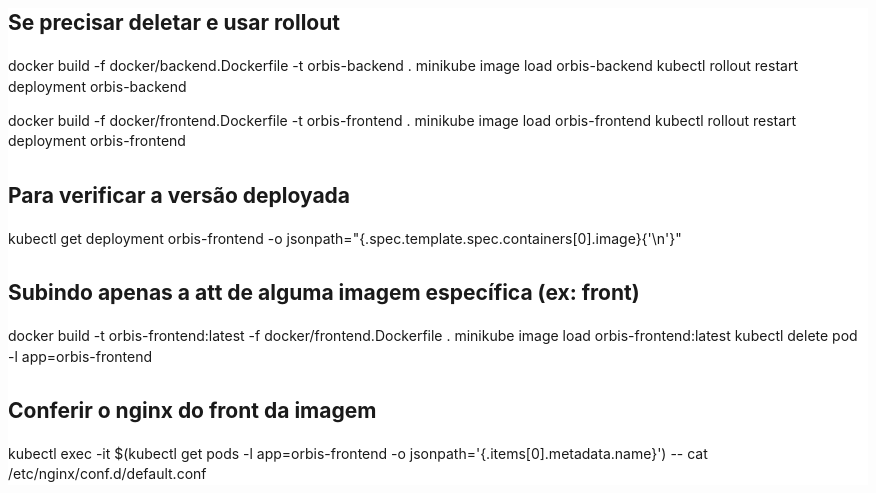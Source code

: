 
## Se precisar deletar e usar rollout
docker build -f docker/backend.Dockerfile -t orbis-backend .
minikube image load orbis-backend
kubectl rollout restart deployment orbis-backend

docker build -f docker/frontend.Dockerfile -t orbis-frontend .
minikube image load orbis-frontend
kubectl rollout restart deployment orbis-frontend

## Para verificar a versão deployada
kubectl get deployment orbis-frontend -o jsonpath="{.spec.template.spec.containers[0].image}{'\n'}"

## Subindo apenas a att de alguma imagem específica (ex: front)
docker build -t orbis-frontend:latest -f docker/frontend.Dockerfile .
minikube image load orbis-frontend:latest
kubectl delete pod -l app=orbis-frontend


## Conferir o nginx do front da imagem
kubectl exec -it $(kubectl get pods -l app=orbis-frontend -o jsonpath='{.items[0].metadata.name}') -- cat /etc/nginx/conf.d/default.conf